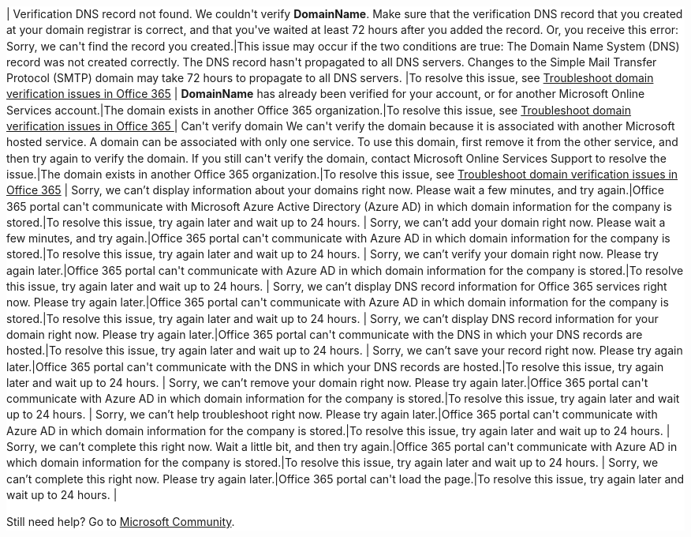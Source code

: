 | Verification DNS record not found. We couldn't verify **DomainName**. Make sure that the verification DNS record that you created at your domain registrar is correct, and that you've waited at least 72 hours after you added the record. Or, you receive this error: Sorry, we can't find the record you created.|This issue may occur if the two conditions are true: The Domain Name System (DNS) record was not created correctly. The DNS record hasn't propagated to all DNS servers. Changes to the Simple Mail Transfer Protocol (SMTP) domain may take 72 hours to propagate to all DNS servers. |To resolve this issue, see [Troubleshoot domain verification issues in Office 365](https://support.microsoft.com/help/2515404)
| **DomainName** has already been verified for your account, or for another Microsoft Online Services account.|The domain exists in another Office 365 organization.|To resolve this issue, see [Troubleshoot domain verification issues in Office 365 ](https://support.microsoft.com/help/2515404)
| Can't verify domain We can't verify the domain because it is associated with another Microsoft hosted service. A domain can be associated with only one service. To use this domain, first remove it from the other service, and then try again to verify the domain. If you still can't verify the domain, contact Microsoft Online Services Support to resolve the issue.|The domain exists in another Office 365 organization.|To resolve this issue, see [Troubleshoot domain verification issues in Office 365](https://support.microsoft.com/help/2515404)
| Sorry, we can’t display information about your domains right now. Please wait a few minutes, and try again.|Office 365 portal can't communicate with Microsoft Azure Active Directory (Azure AD) in which domain information for the company is stored.|To resolve this issue, try again later and wait up to 24 hours. 
| Sorry, we can’t add your domain right now. Please wait a few minutes, and try again.|Office 365 portal can't communicate with Azure AD in which domain information for the company is stored.|To resolve this issue, try again later and wait up to 24 hours. 
| Sorry, we can’t verify your domain right now. Please try again later.|Office 365 portal can't communicate with Azure AD in which domain information for the company is stored.|To resolve this issue, try again later and wait up to 24 hours. 
| Sorry, we can’t display DNS record information for Office 365 services right now. Please try again later.|Office 365 portal can't communicate with Azure AD in which domain information for the company is stored.|To resolve this issue, try again later and wait up to 24 hours. 
| Sorry, we can’t display DNS record information for your domain right now. Please try again later.|Office 365 portal can't communicate with the DNS in which your DNS records are hosted.|To resolve this issue, try again later and wait up to 24 hours. 
| Sorry, we can’t save your record right now. Please try again later.|Office 365 portal can't communicate with the DNS in which your DNS records are hosted.|To resolve this issue, try again later and wait up to 24 hours. 
| Sorry, we can’t remove your domain right now. Please try again later.|Office 365 portal can't communicate with Azure AD in which domain information for the company is stored.|To resolve this issue, try again later and wait up to 24 hours. 
| Sorry, we can’t help troubleshoot right now. Please try again later.|Office 365 portal can't communicate with Azure AD in which domain information for the company is stored.|To resolve this issue, try again later and wait up to 24 hours. 
| Sorry, we can’t complete this right now. Wait a little bit, and then try again.|Office 365 portal can't communicate with Azure AD in which domain information for the company is stored.|To resolve this issue, try again later and wait up to 24 hours. 
| Sorry, we can’t complete this right now. Please try again later.|Office 365 portal can't load the page.|To resolve this issue, try again later and wait up to 24 hours. |

Still need help? Go to [Microsoft Community](https://answers.microsoft.com/).
